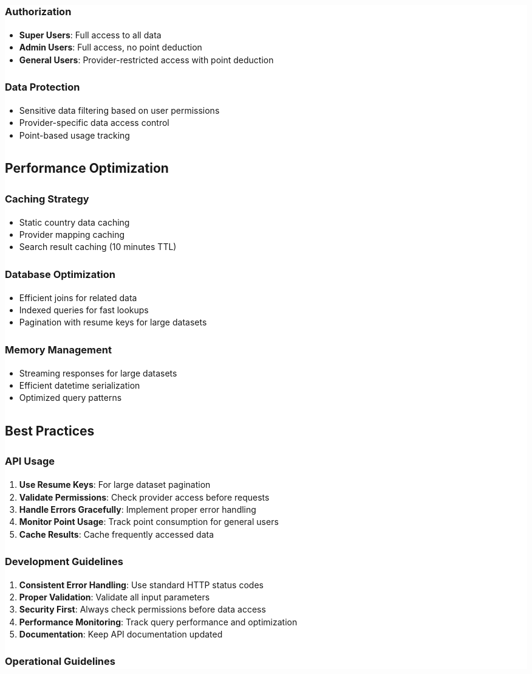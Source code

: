 ### Authorization

- **Super Users**: Full access to all data
- **Admin Users**: Full access, no point deduction
- **General Users**: Provider-restricted access with point deduction

### Data Protection

- Sensitive data filtering based on user permissions
- Provider-specific data access control
- Point-based usage tracking

## Performance Optimization

### Caching Strategy

- Static country data caching
- Provider mapping caching
- Search result caching (10 minutes TTL)

### Database Optimization

- Efficient joins for related data
- Indexed queries for fast lookups
- Pagination with resume keys for large datasets

### Memory Management

- Streaming responses for large datasets
- Efficient datetime serialization
- Optimized query patterns

## Best Practices

### API Usage

1. **Use Resume Keys**: For large dataset pagination
2. **Validate Permissions**: Check provider access before requests
3. **Handle Errors Gracefully**: Implement proper error handling
4. **Monitor Point Usage**: Track point consumption for general users
5. **Cache Results**: Cache frequently accessed data

### Development Guidelines

1. **Consistent Error Handling**: Use standard HTTP status codes
2. **Proper Validation**: Validate all input parameters
3. **Security First**: Always check permissions before data access
4. **Performance Monitoring**: Track query performance and optimization
5. **Documentation**: Keep API documentation updated

### Operational Guidelines
